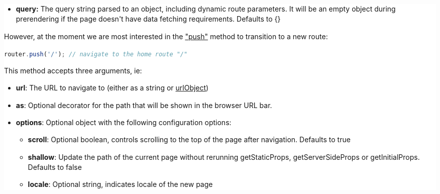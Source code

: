 - **query:** The query string parsed to an object, including dynamic route parameters. It will be an empty object during prerendering if the page doesn't have data fetching requirements. Defaults to {}

However, at the moment we are most interested in the ["push"](https://nextjs.org/docs/api-reference/next/router#routerpush) method to transition to a new route:

```jsx
router.push('/'); // navigate to the home route "/"
```

This method accepts three arguments, ie:

- **url**: The URL to navigate to (either as a string or [urlObject](https://nodejs.org/api/url.html#legacy-urlobject))

- **as**: Optional decorator for the path that will be shown in the browser URL bar.

- **options**: Optional object with the following configuration options:

  - **scroll**: Optional boolean, controls scrolling to the top of the page after navigation. Defaults to true

  - **shallow**: Update the path of the current page without rerunning getStaticProps, getServerSideProps or getInitialProps. Defaults to false

  - **locale**: Optional string, indicates locale of the new page
